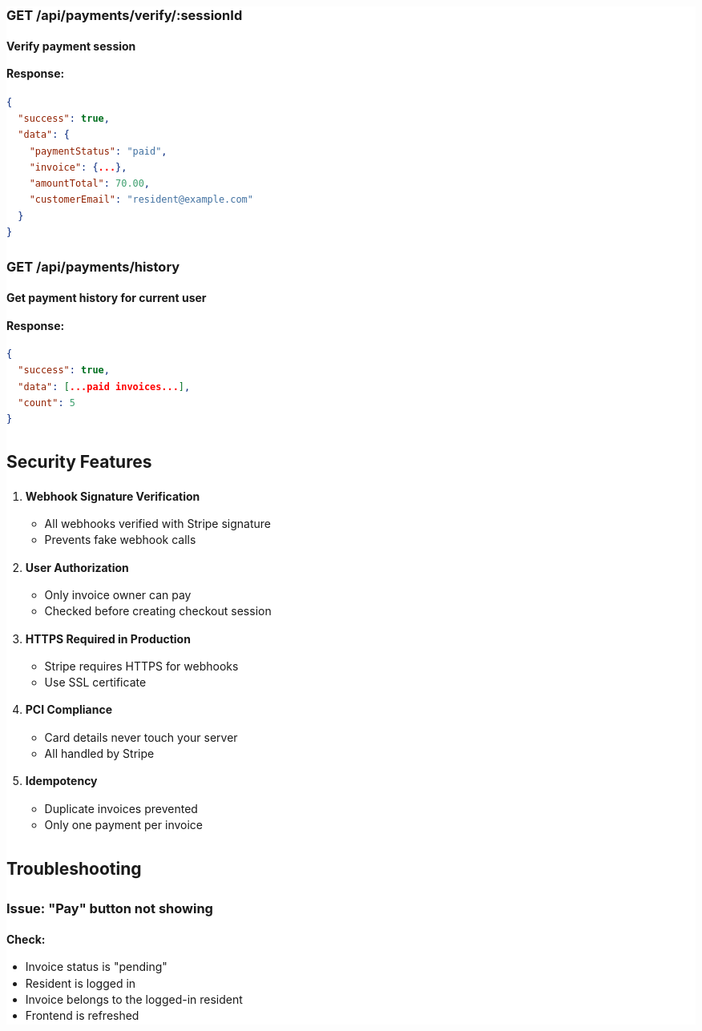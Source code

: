 ### GET /api/payments/verify/:sessionId
**Verify payment session**

**Response:**
```json
{
  "success": true,
  "data": {
    "paymentStatus": "paid",
    "invoice": {...},
    "amountTotal": 70.00,
    "customerEmail": "resident@example.com"
  }
}
```

### GET /api/payments/history
**Get payment history for current user**

**Response:**
```json
{
  "success": true,
  "data": [...paid invoices...],
  "count": 5
}
```

## Security Features

1. **Webhook Signature Verification**
   - All webhooks verified with Stripe signature
   - Prevents fake webhook calls

2. **User Authorization**
   - Only invoice owner can pay
   - Checked before creating checkout session

3. **HTTPS Required in Production**
   - Stripe requires HTTPS for webhooks
   - Use SSL certificate

4. **PCI Compliance**
   - Card details never touch your server
   - All handled by Stripe

5. **Idempotency**
   - Duplicate invoices prevented
   - Only one payment per invoice

## Troubleshooting

### Issue: "Pay" button not showing
**Check:**
- Invoice status is "pending"
- Resident is logged in
- Invoice belongs to the logged-in resident
- Frontend is refreshed
